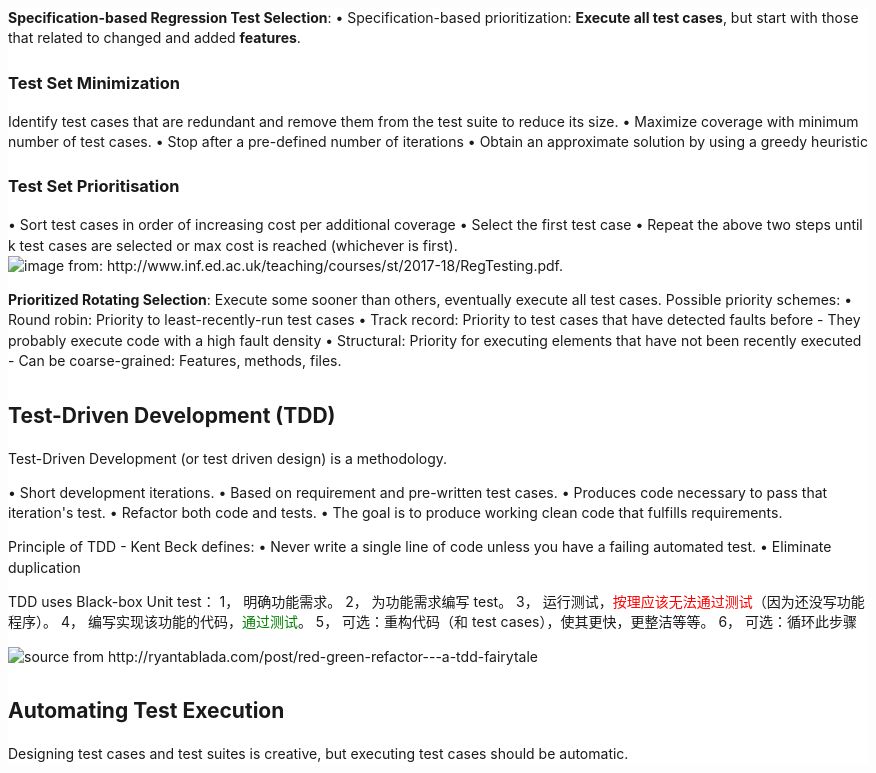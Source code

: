 **Specification-based Regression Test Selection**:
• Specification-based prioritization: **Execute all test cases**, but start with those that related to changed and added **features**.

### Test Set Minimization
Identify test cases that are redundant and remove them from the test suite to reduce its size.
• Maximize coverage with minimum number of test cases.
• Stop after a pre-defined number of iterations
• Obtain an approximate solution by using a greedy heuristic

### Test Set Prioritisation
• Sort test cases in order of increasing cost per additional coverage
• Select the first test case
• Repeat the above two steps until k test cases are selected or max cost is reached (whichever is first).
![](/images/Cost_per_additional_coverage.png "image from: http://www.inf.ed.ac.uk/teaching/courses/st/2017-18/RegTesting.pdf.")

**Prioritized Rotating Selection**: Execute some sooner than others, eventually execute all test cases. Possible priority schemes:
• Round robin: Priority to least-recently-run test cases
• Track record: Priority to test cases that have detected faults before - They probably execute code with a high fault density
• Structural: Priority for executing elements that have not been recently executed - Can be coarse-grained: Features, methods, files.

## Test-Driven Development (TDD)
Test-Driven Development (or test driven design) is a methodology.

• Short development iterations.
• Based on requirement and pre-written test cases.
• Produces code necessary to pass that iteration's test.
• Refactor both code and tests.
• The goal is to produce working clean code that fulfills requirements.

Principle of TDD - Kent Beck defines:
• Never write a single line of code unless you have a failing automated test.
• Eliminate duplication

TDD uses Black-box Unit test：
1， 明确功能需求。
2， 为功能需求编写 test。
3， 运行测试，<font color="red">按理应该无法通过测试</font>（因为还没写功能程序）。
4， 编写实现该功能的代码，<font color="green">通过测试</font>。
5， 可选：重构代码（和 test cases），使其更快，更整洁等等。
6， 可选：循环此步骤

![source from http://ryantablada.com/post/red-green-refactor---a-tdd-fairytale ](http://www.pathfindersolns.com/wp-content/uploads/2012/05/red-green-refactorFINAL2.png "image from: http://ryantablada.com/post/red-green-refactor---a-tdd-fairytale")

## Automating Test Execution
Designing test cases and test suites is creative, but executing test cases should be automatic.
